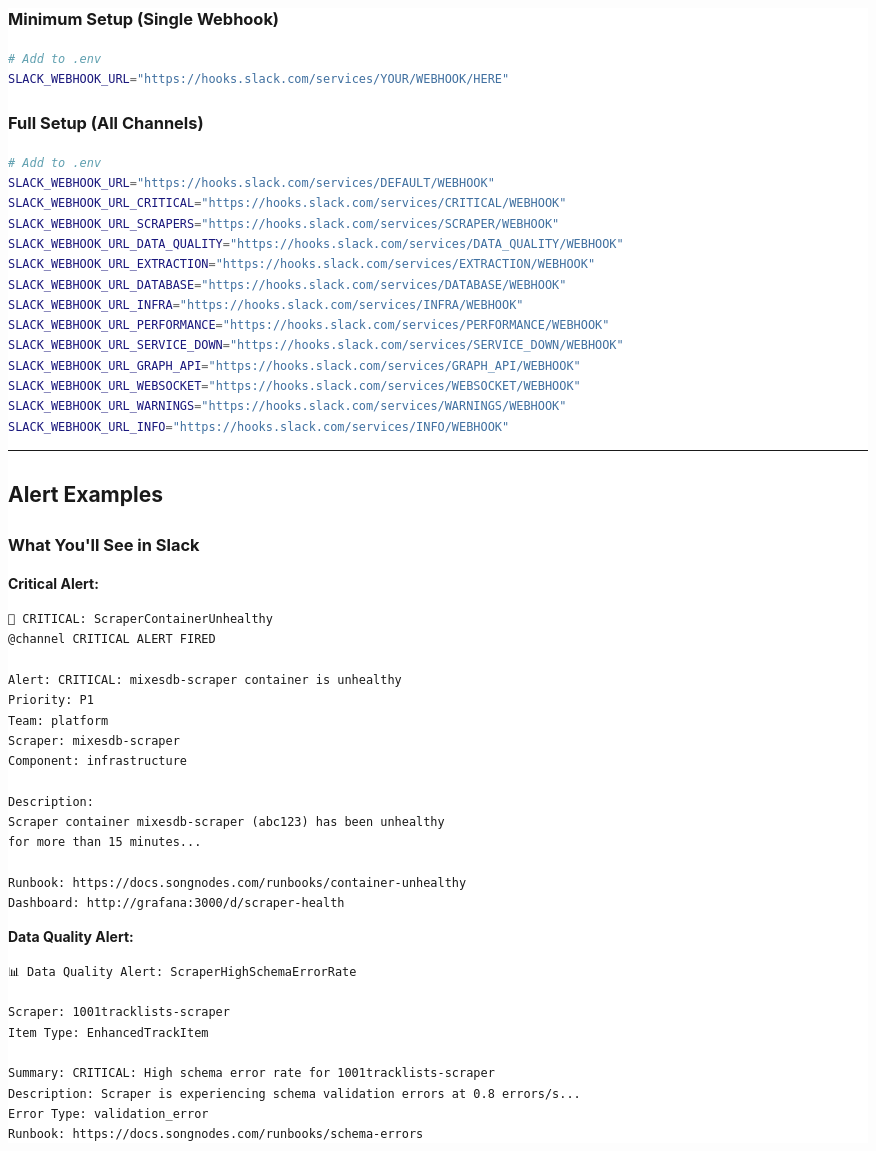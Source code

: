 ### Minimum Setup (Single Webhook)

```bash
# Add to .env
SLACK_WEBHOOK_URL="https://hooks.slack.com/services/YOUR/WEBHOOK/HERE"
```

### Full Setup (All Channels)

```bash
# Add to .env
SLACK_WEBHOOK_URL="https://hooks.slack.com/services/DEFAULT/WEBHOOK"
SLACK_WEBHOOK_URL_CRITICAL="https://hooks.slack.com/services/CRITICAL/WEBHOOK"
SLACK_WEBHOOK_URL_SCRAPERS="https://hooks.slack.com/services/SCRAPER/WEBHOOK"
SLACK_WEBHOOK_URL_DATA_QUALITY="https://hooks.slack.com/services/DATA_QUALITY/WEBHOOK"
SLACK_WEBHOOK_URL_EXTRACTION="https://hooks.slack.com/services/EXTRACTION/WEBHOOK"
SLACK_WEBHOOK_URL_DATABASE="https://hooks.slack.com/services/DATABASE/WEBHOOK"
SLACK_WEBHOOK_URL_INFRA="https://hooks.slack.com/services/INFRA/WEBHOOK"
SLACK_WEBHOOK_URL_PERFORMANCE="https://hooks.slack.com/services/PERFORMANCE/WEBHOOK"
SLACK_WEBHOOK_URL_SERVICE_DOWN="https://hooks.slack.com/services/SERVICE_DOWN/WEBHOOK"
SLACK_WEBHOOK_URL_GRAPH_API="https://hooks.slack.com/services/GRAPH_API/WEBHOOK"
SLACK_WEBHOOK_URL_WEBSOCKET="https://hooks.slack.com/services/WEBSOCKET/WEBHOOK"
SLACK_WEBHOOK_URL_WARNINGS="https://hooks.slack.com/services/WARNINGS/WEBHOOK"
SLACK_WEBHOOK_URL_INFO="https://hooks.slack.com/services/INFO/WEBHOOK"
```

---

## Alert Examples

### What You'll See in Slack

**Critical Alert:**
```
🚨 CRITICAL: ScraperContainerUnhealthy
@channel CRITICAL ALERT FIRED

Alert: CRITICAL: mixesdb-scraper container is unhealthy
Priority: P1
Team: platform
Scraper: mixesdb-scraper
Component: infrastructure

Description:
Scraper container mixesdb-scraper (abc123) has been unhealthy
for more than 15 minutes...

Runbook: https://docs.songnodes.com/runbooks/container-unhealthy
Dashboard: http://grafana:3000/d/scraper-health
```

**Data Quality Alert:**
```
📊 Data Quality Alert: ScraperHighSchemaErrorRate

Scraper: 1001tracklists-scraper
Item Type: EnhancedTrackItem

Summary: CRITICAL: High schema error rate for 1001tracklists-scraper
Description: Scraper is experiencing schema validation errors at 0.8 errors/s...
Error Type: validation_error
Runbook: https://docs.songnodes.com/runbooks/schema-errors
```
